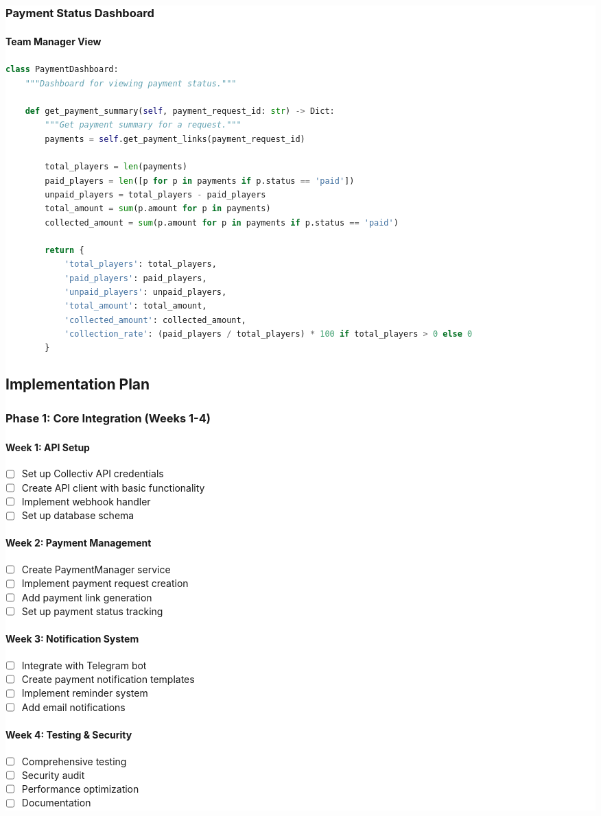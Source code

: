 ### Payment Status Dashboard

#### Team Manager View
```python
class PaymentDashboard:
    """Dashboard for viewing payment status."""
    
    def get_payment_summary(self, payment_request_id: str) -> Dict:
        """Get payment summary for a request."""
        payments = self.get_payment_links(payment_request_id)
        
        total_players = len(payments)
        paid_players = len([p for p in payments if p.status == 'paid'])
        unpaid_players = total_players - paid_players
        total_amount = sum(p.amount for p in payments)
        collected_amount = sum(p.amount for p in payments if p.status == 'paid')
        
        return {
            'total_players': total_players,
            'paid_players': paid_players,
            'unpaid_players': unpaid_players,
            'total_amount': total_amount,
            'collected_amount': collected_amount,
            'collection_rate': (paid_players / total_players) * 100 if total_players > 0 else 0
        }
```

## Implementation Plan

### Phase 1: Core Integration (Weeks 1-4)

#### Week 1: API Setup
- [ ] Set up Collectiv API credentials
- [ ] Create API client with basic functionality
- [ ] Implement webhook handler
- [ ] Set up database schema

#### Week 2: Payment Management
- [ ] Create PaymentManager service
- [ ] Implement payment request creation
- [ ] Add payment link generation
- [ ] Set up payment status tracking

#### Week 3: Notification System
- [ ] Integrate with Telegram bot
- [ ] Create payment notification templates
- [ ] Implement reminder system
- [ ] Add email notifications

#### Week 4: Testing & Security
- [ ] Comprehensive testing
- [ ] Security audit
- [ ] Performance optimization
- [ ] Documentation
